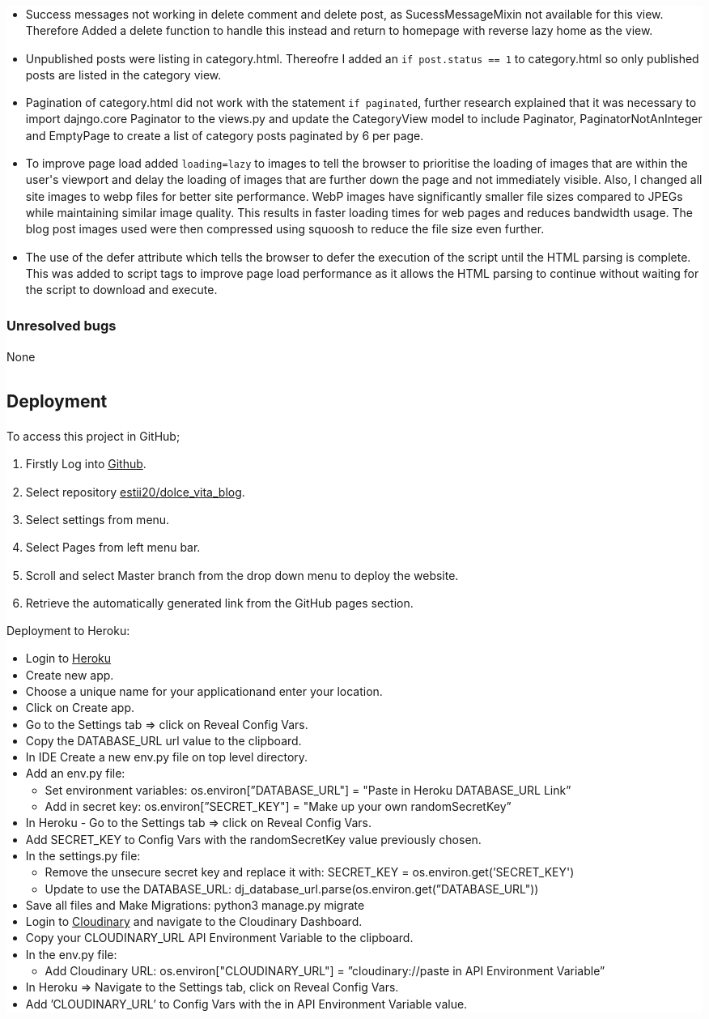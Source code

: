 - Success messages not working in delete comment and delete post, as SucessMessageMixin not available for this view. Therefore Added a delete function to handle this instead and return to homepage with reverse lazy home as the view.
  
- Unpublished posts were listing in category.html. Thereofre I added an `if post.status == 1` to category.html so only published posts are listed in the category view.

- Pagination of category.html did not work with the statement `if paginated`, further research explained that it was necessary to import dajngo.core Paginator to the views.py and update the CategoryView model to include Paginator, PaginatorNotAnInteger and EmptyPage to create a list of category posts paginated by 6 per page.

- To improve page load added `loading=lazy` to images to tell the browser to prioritise the loading of images that are within the user's viewport and delay the loading of images that are further down the page and not immediately visible. Also, I changed all site images to webp files for better site performance. WebP images have significantly smaller file sizes compared to JPEGs while maintaining similar image quality. This results in faster loading times for web pages and reduces bandwidth usage. The blog post images used were then compressed using squoosh to reduce the file size even further.

- The use of the defer attribute which tells the browser to defer the execution of the script until the HTML parsing is complete. This was added to script tags to improve page load performance as it allows the HTML parsing to continue without waiting for the script to download and execute.

### Unresolved bugs

None

## Deployment

To access this project in GitHub;

1. Firstly Log into [Github](https://github.com/).

2. Select repository [estii20/dolce_vita_blog](https://github.com/estii20/dolce_vita_blog).

1. Select settings from menu.

2. Select Pages from left menu bar.

3. Scroll and select Master branch from the drop down menu to deploy the website.

4. Retrieve the automatically generated link from the GitHub pages section.

Deployment to Heroku:

- Login to [Heroku](https://dashboard.heroku.com/apps)
- Create new app.
- Choose a unique name for your applicationand enter your location.
- Click on Create app.
- Go to the Settings tab => click on Reveal Config Vars.
- Copy the DATABASE_URL url value to the clipboard.
- In IDE Create a new env.py file on top level directory.
- Add an env.py file:
  - Set environment variables: os.environ[”DATABASE_URL"] = "Paste in Heroku DATABASE_URL Link”
  - Add in secret key: os.environ[”SECRET_KEY"] = "Make up your own randomSecretKey”
- In Heroku - Go to the Settings tab => click on Reveal Config Vars.
- Add SECRET_KEY to Config Vars with the randomSecretKey value previously chosen.
- In the settings.py file:
  - Remove the unsecure secret key and replace it with: SECRET_KEY = os.environ.get(’SECRET_KEY')
  - Update to use the DATABASE_URL: dj_database_url.parse(os.environ.get(”DATABASE_URL"))
- Save all files and Make Migrations: python3 manage.py migrate
- Login to [Cloudinary](https://cloudinary.com/) and navigate to the Cloudinary Dashboard.
- Copy your CLOUDINARY_URL API Environment Variable to the clipboard.
- In the env.py file:
  - Add Cloudinary URL: os.environ["CLOUDINARY_URL"] = ”cloudinary://paste in API Environment Variable”
- In Heroku => Navigate to the Settings tab, click on Reveal Config Vars.
- Add ’CLOUDINARY_URL’ to Config Vars with the in API Environment Variable value.